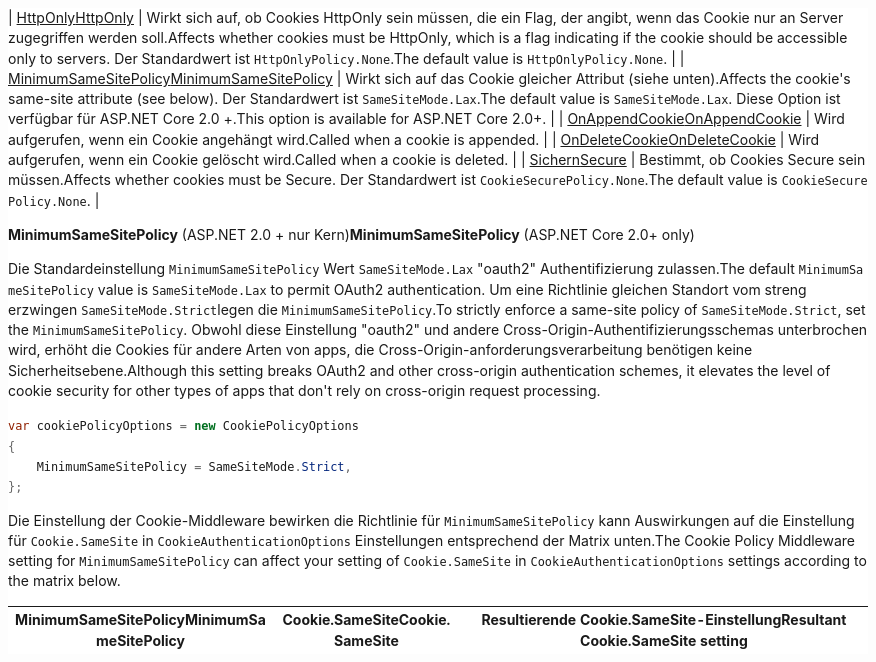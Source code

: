 | [<span data-ttu-id="b0c86-268">HttpOnly</span><span class="sxs-lookup"><span data-stu-id="b0c86-268">HttpOnly</span></span>](/dotnet/api/microsoft.aspnetcore.builder.cookiepolicyoptions.httponly) | <span data-ttu-id="b0c86-269">Wirkt sich auf, ob Cookies HttpOnly sein müssen, die ein Flag, der angibt, wenn das Cookie nur an Server zugegriffen werden soll.</span><span class="sxs-lookup"><span data-stu-id="b0c86-269">Affects whether cookies must be HttpOnly, which is a flag indicating if the cookie should be accessible only to servers.</span></span> <span data-ttu-id="b0c86-270">Der Standardwert ist `HttpOnlyPolicy.None`.</span><span class="sxs-lookup"><span data-stu-id="b0c86-270">The default value is `HttpOnlyPolicy.None`.</span></span> |
| [<span data-ttu-id="b0c86-271">MinimumSameSitePolicy</span><span class="sxs-lookup"><span data-stu-id="b0c86-271">MinimumSameSitePolicy</span></span>](/dotnet/api/microsoft.aspnetcore.builder.cookiepolicyoptions.minimumsamesitepolicy) | <span data-ttu-id="b0c86-272">Wirkt sich auf das Cookie gleicher Attribut (siehe unten).</span><span class="sxs-lookup"><span data-stu-id="b0c86-272">Affects the cookie's same-site attribute (see below).</span></span> <span data-ttu-id="b0c86-273">Der Standardwert ist `SameSiteMode.Lax`.</span><span class="sxs-lookup"><span data-stu-id="b0c86-273">The default value is `SameSiteMode.Lax`.</span></span> <span data-ttu-id="b0c86-274">Diese Option ist verfügbar für ASP.NET Core 2.0 +.</span><span class="sxs-lookup"><span data-stu-id="b0c86-274">This option is available for ASP.NET Core 2.0+.</span></span> |
| [<span data-ttu-id="b0c86-275">OnAppendCookie</span><span class="sxs-lookup"><span data-stu-id="b0c86-275">OnAppendCookie</span></span>](/dotnet/api/microsoft.aspnetcore.builder.cookiepolicyoptions.onappendcookie) | <span data-ttu-id="b0c86-276">Wird aufgerufen, wenn ein Cookie angehängt wird.</span><span class="sxs-lookup"><span data-stu-id="b0c86-276">Called when a cookie is appended.</span></span> |
| [<span data-ttu-id="b0c86-277">OnDeleteCookie</span><span class="sxs-lookup"><span data-stu-id="b0c86-277">OnDeleteCookie</span></span>](/dotnet/api/microsoft.aspnetcore.builder.cookiepolicyoptions.ondeletecookie) | <span data-ttu-id="b0c86-278">Wird aufgerufen, wenn ein Cookie gelöscht wird.</span><span class="sxs-lookup"><span data-stu-id="b0c86-278">Called when a cookie is deleted.</span></span> |
| [<span data-ttu-id="b0c86-279">Sichern</span><span class="sxs-lookup"><span data-stu-id="b0c86-279">Secure</span></span>](/dotnet/api/microsoft.aspnetcore.builder.cookiepolicyoptions.secure) | <span data-ttu-id="b0c86-280">Bestimmt, ob Cookies Secure sein müssen.</span><span class="sxs-lookup"><span data-stu-id="b0c86-280">Affects whether cookies must be Secure.</span></span> <span data-ttu-id="b0c86-281">Der Standardwert ist `CookieSecurePolicy.None`.</span><span class="sxs-lookup"><span data-stu-id="b0c86-281">The default value is `CookieSecurePolicy.None`.</span></span> |

<span data-ttu-id="b0c86-282">**MinimumSameSitePolicy** (ASP.NET 2.0 + nur Kern)</span><span class="sxs-lookup"><span data-stu-id="b0c86-282">**MinimumSameSitePolicy** (ASP.NET Core 2.0+ only)</span></span>

<span data-ttu-id="b0c86-283">Die Standardeinstellung `MinimumSameSitePolicy` Wert `SameSiteMode.Lax` "oauth2" Authentifizierung zulassen.</span><span class="sxs-lookup"><span data-stu-id="b0c86-283">The default `MinimumSameSitePolicy` value is `SameSiteMode.Lax` to permit OAuth2 authentication.</span></span> <span data-ttu-id="b0c86-284">Um eine Richtlinie gleichen Standort vom streng erzwingen `SameSiteMode.Strict`legen die `MinimumSameSitePolicy`.</span><span class="sxs-lookup"><span data-stu-id="b0c86-284">To strictly enforce a same-site policy of `SameSiteMode.Strict`, set the `MinimumSameSitePolicy`.</span></span> <span data-ttu-id="b0c86-285">Obwohl diese Einstellung "oauth2" und andere Cross-Origin-Authentifizierungsschemas unterbrochen wird, erhöht die Cookies für andere Arten von apps, die Cross-Origin-anforderungsverarbeitung benötigen keine Sicherheitsebene.</span><span class="sxs-lookup"><span data-stu-id="b0c86-285">Although this setting breaks OAuth2 and other cross-origin authentication schemes, it elevates the level of cookie security for other types of apps that don't rely on cross-origin request processing.</span></span>

```csharp
var cookiePolicyOptions = new CookiePolicyOptions
{
    MinimumSameSitePolicy = SameSiteMode.Strict,
};
```

<span data-ttu-id="b0c86-286">Die Einstellung der Cookie-Middleware bewirken die Richtlinie für `MinimumSameSitePolicy` kann Auswirkungen auf die Einstellung für `Cookie.SameSite` in `CookieAuthenticationOptions` Einstellungen entsprechend der Matrix unten.</span><span class="sxs-lookup"><span data-stu-id="b0c86-286">The Cookie Policy Middleware setting for `MinimumSameSitePolicy` can affect your setting of `Cookie.SameSite` in `CookieAuthenticationOptions` settings according to the matrix below.</span></span>

| <span data-ttu-id="b0c86-287">MinimumSameSitePolicy</span><span class="sxs-lookup"><span data-stu-id="b0c86-287">MinimumSameSitePolicy</span></span> | <span data-ttu-id="b0c86-288">Cookie.SameSite</span><span class="sxs-lookup"><span data-stu-id="b0c86-288">Cookie.SameSite</span></span> | <span data-ttu-id="b0c86-289">Resultierende Cookie.SameSite-Einstellung</span><span class="sxs-lookup"><span data-stu-id="b0c86-289">Resultant Cookie.SameSite setting</span></span> |
| --------------------- | --------------- | --------------------------------- |